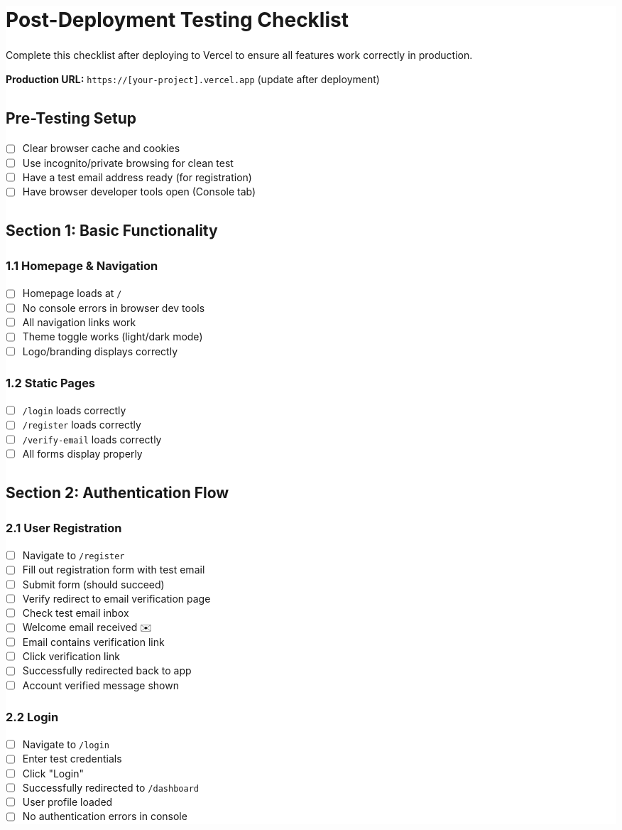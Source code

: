 # Post-Deployment Testing Checklist

Complete this checklist after deploying to Vercel to ensure all features work correctly in production.

**Production URL:** `https://[your-project].vercel.app` (update after deployment)

## Pre-Testing Setup

- [ ] Clear browser cache and cookies
- [ ] Use incognito/private browsing for clean test
- [ ] Have a test email address ready (for registration)
- [ ] Have browser developer tools open (Console tab)

## Section 1: Basic Functionality

### 1.1 Homepage & Navigation
- [ ] Homepage loads at `/`
- [ ] No console errors in browser dev tools
- [ ] All navigation links work
- [ ] Theme toggle works (light/dark mode)
- [ ] Logo/branding displays correctly

### 1.2 Static Pages
- [ ] `/login` loads correctly
- [ ] `/register` loads correctly
- [ ] `/verify-email` loads correctly
- [ ] All forms display properly

## Section 2: Authentication Flow

### 2.1 User Registration
- [ ] Navigate to `/register`
- [ ] Fill out registration form with test email
- [ ] Submit form (should succeed)
- [ ] Verify redirect to email verification page
- [ ] Check test email inbox
- [ ] Welcome email received ✉️
- [ ] Email contains verification link
- [ ] Click verification link
- [ ] Successfully redirected back to app
- [ ] Account verified message shown

### 2.2 Login
- [ ] Navigate to `/login`
- [ ] Enter test credentials
- [ ] Click "Login"
- [ ] Successfully redirected to `/dashboard`
- [ ] User profile loaded
- [ ] No authentication errors in console
